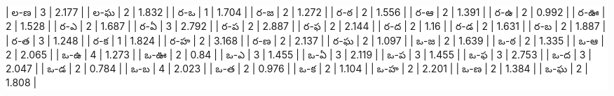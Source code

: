 | ల-ణ    |        3 |           2.177 |
| ల-ఘ    |        2 |           1.832 |
| ర-ఒ    |        1 |           1.704 |
| ర-జ    |        2 |           1.272 |
| ర-ఠ    |        2 |           1.556 |
| ర-ఆ    |        2 |           1.391 |
| ర-ఉ    |        2 |           0.992 |
| ర-ఊ    |        2 |           1.528 |
| ర-ఎ    |        2 |           1.687 |
| ర-ఏ    |        3 |           2.792 |
| ర-ప    |        2 |           2.887 |
| ర-ఫ    |        2 |           2.144 |
| ర-ద    |        2 |           1.16  |
| ర-డ    |        2 |           1.631 |
| ర-బ    |        2 |           1.887 |
| ర-త    |        3 |           1.248 |
| ర-క    |        1 |           1.824 |
| ర-హ    |        2 |           3.168 |
| ర-ణ    |        2 |           2.137 |
| ర-ఘ    |        2 |           1.097 |
| ఒ-జ    |        2 |           1.639 |
| ఒ-ఠ    |        2 |           1.335 |
| ఒ-ఆ    |        2 |           2.065 |
| ఒ-ఉ    |        4 |           1.273 |
| ఒ-ఊ    |        2 |           0.84  |
| ఒ-ఎ    |        3 |           1.455 |
| ఒ-ఏ    |        3 |           2.119 |
| ఒ-ప    |        3 |           1.455 |
| ఒ-ఫ    |        3 |           2.753 |
| ఒ-ద    |        3 |           2.047 |
| ఒ-డ    |        2 |           0.784 |
| ఒ-బ    |        4 |           2.023 |
| ఒ-త    |        2 |           0.976 |
| ఒ-క    |        2 |           1.104 |
| ఒ-హ    |        2 |           2.201 |
| ఒ-ణ    |        2 |           1.384 |
| ఒ-ఘ    |        2 |           1.808 |
